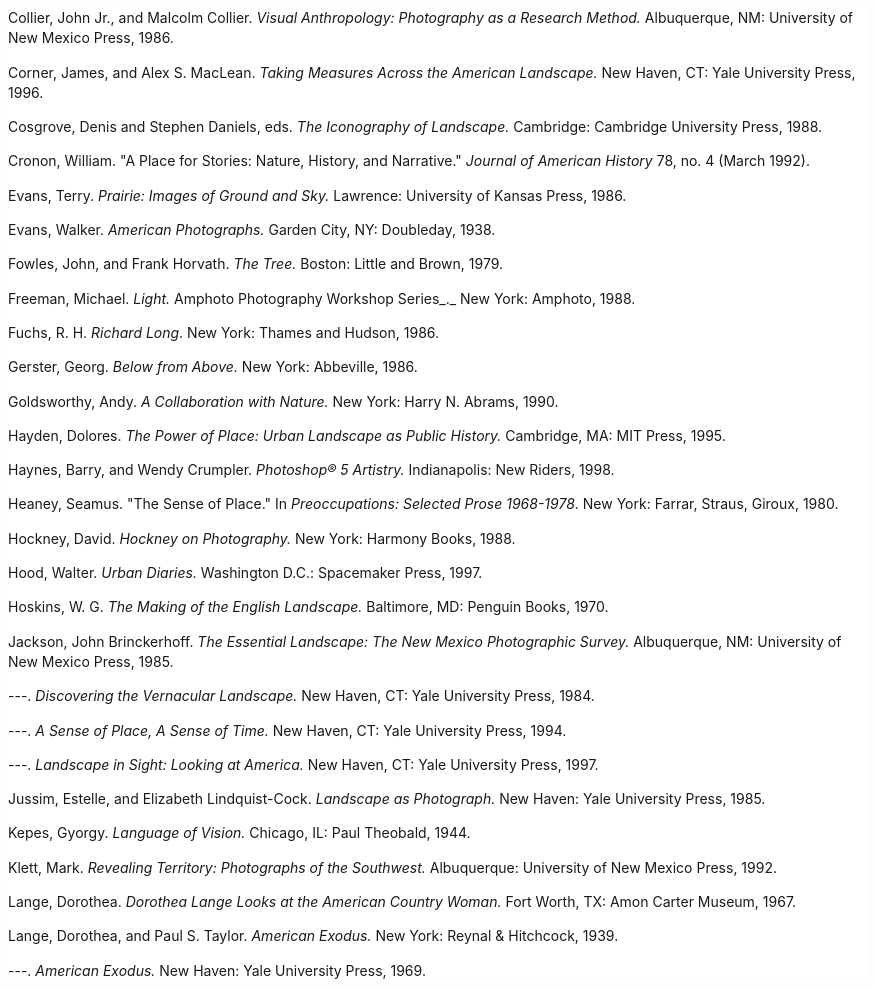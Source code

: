 Collier, John Jr., and Malcolm Collier. _Visual Anthropology: Photography as a Research Method._ Albuquerque, NM: University of New Mexico Press, 1986.

Corner, James, and Alex S. MacLean. _Taking Measures Across the American Landscape._ New Haven, CT: Yale University Press, 1996.

Cosgrove, Denis and Stephen Daniels, eds. _The Iconography of Landscape._ Cambridge: Cambridge University Press, 1988.

Cronon, William. "A Place for Stories: Nature, History, and Narrative." _Journal of American History_ 78, no. 4 (March 1992).

Evans, Terry. _Prairie: Images of Ground and Sky._ Lawrence: University of Kansas Press, 1986.

Evans, Walker. _American Photographs._ Garden City, NY: Doubleday, 1938.

Fowles, John, and Frank Horvath. _The Tree._ Boston: Little and Brown, 1979.

Freeman, Michael. _Light._ Amphoto Photography Workshop Series_._ New York: Amphoto, 1988.

Fuchs, R. H. _Richard Long_. New York: Thames and Hudson, 1986.

Gerster, Georg. _Below from Above._ New York: Abbeville, 1986.

Goldsworthy, Andy. _A Collaboration with Nature._ New York: Harry N. Abrams, 1990.

Hayden, Dolores. _The Power of Place: Urban Landscape as Public History._ Cambridge, MA: MIT Press, 1995.

Haynes, Barry, and Wendy Crumpler. _Photoshop® 5 Artistry._ Indianapolis: New Riders, 1998.

Heaney, Seamus. "The Sense of Place." In _Preoccupations: Selected Prose 1968-1978_. New York: Farrar, Straus, Giroux, 1980.

Hockney, David. _Hockney on Photography._ New York: Harmony Books, 1988.

Hood, Walter. _Urban Diaries._ Washington D.C.: Spacemaker Press, 1997.

Hoskins, W. G. _The Making of the English Landscape._ Baltimore, MD: Penguin Books, 1970.

Jackson, John Brinckerhoff. _The Essential Landscape: The New Mexico Photographic Survey._ Albuquerque, NM: University of New Mexico Press, 1985.

\---. _Discovering the Vernacular Landscape._ New Haven, CT: Yale University Press, 1984.

\---. _A Sense of Place, A Sense of Time._ New Haven, CT: Yale University Press, 1994.

\---. _Landscape in Sight: Looking at America._ New Haven, CT: Yale University Press, 1997.

Jussim, Estelle, and Elizabeth Lindquist-Cock. _Landscape as Photograph._ New Haven: Yale University Press, 1985.

Kepes, Gyorgy. _Language of Vision._ Chicago, IL: Paul Theobald, 1944.

Klett, Mark. _Revealing Territory: Photographs of the Southwest._ Albuquerque: University of New Mexico Press, 1992.

Lange, Dorothea. _Dorothea Lange Looks at the American Country Woman._ Fort Worth, TX: Amon Carter Museum, 1967.

Lange, Dorothea, and Paul S. Taylor. _American Exodus._ New York: Reynal & Hitchcock, 1939.

\---. _American Exodus._ New Haven: Yale University Press, 1969.
